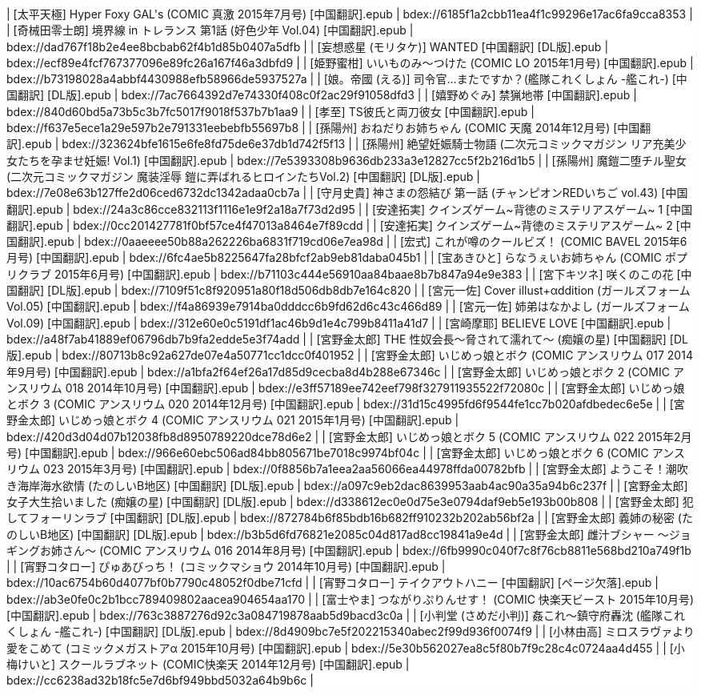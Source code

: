 | [太平天極] Hyper Foxy GAL's (COMIC 真激 2015年7月号) [中国翻訳].epub | bdex://6185f1a2cbb11ea4f1c99296e17ac6fa9cca8353 |
| [奇械田零士朗] 境界線 in トレランス 第1話 (好色少年 Vol.04) [中国翻訳].epub | bdex://dad767f18b2e4ee8bcbab62f4b1d85b0407a5dfb |
| [妄想惑星 (モリタケ)] WANTED [中国翻訳] [DL版].epub | bdex://ecf89e4fcf767377096e89fc26a167f46a3dbfd9 |
| [姫野蜜柑] いいものみ～つけた (COMIC LO 2015年1月号) [中国翻訳].epub | bdex://b73198028a4abbf4430988efb58966de5937527a |
| [娘。帝國 (える)] 司令官…またですか？(艦隊これくしょん -艦これ-) [中国翻訳] [DL版].epub | bdex://7ac7664392d7e74330f408c0f2ac29f91058dfd3 |
| [嬉野めぐみ] 禁猟地帯 [中国翻訳].epub | bdex://840d60bd5a73b5c3b7fc5017f9018f537b7b1aa9 |
| [孝至] TS彼氏と両刀彼女 [中国翻訳].epub | bdex://f637e5ece1a29e597b2e791331eebebfb55697b8 |
| [孫陽州] おねだりお姉ちゃん (COMIC 天魔 2014年12月号) [中国翻訳].epub | bdex://323624bfe1615e6fe8fd75de6e37db1d742f5f13 |
| [孫陽州] 絶望妊娠騎士物語 (二次元コミックマガジン リア充美少女たちを孕ませ妊娠! Vol.1) [中国翻訳].epub | bdex://7e5393308b9636db233a3e12827cc5f2b216d1b5 |
| [孫陽州] 魔鎧二堕チル聖女 (二次元コミックマガジン 魔装淫辱 鎧に弄ばれるヒロインたちVol.2) [中国翻訳] [DL版].epub | bdex://7e08e63b127ffe2d06ced6732dc1342adaa0cb7a |
| [守月史貴] 神さまの怨結び 第一話 (チャンピオンREDいちご vol.43) [中国翻訳].epub | bdex://24a3c86cce832113f1116e1e9f2a18a7f73d2d95 |
| [安達拓実] クインズゲーム~背徳のミステリアスゲーム~ 1 [中国翻訳].epub | bdex://0cc201427781f0bf57ce4f47013a8464e7f89cdd |
| [安達拓実] クインズゲーム~背徳のミステリアスゲーム~ 2 [中国翻訳].epub | bdex://0aaeeee50b88a262226ba6831f719cd06e7ea98d |
| [宏式] これが噂のクールビズ！ (COMIC BAVEL 2015年6月号) [中国翻訳].epub | bdex://6fc4ae5b8225647fa28bfcf2ab9eb81daba045b1 |
| [宝あきひと] らなうぇいお姉ちゃん (COMIC ポプリクラブ 2015年6月号) [中国翻訳].epub | bdex://b71103c444e56910aa84baae8b7b847a94e9e383 |
| [宮下キツネ] 咲くのこの花 [中国翻訳] [DL版].epub | bdex://7109f51c8f920951a80f18d506db8db7e164c820 |
| [宮元一佐] Cover illust+αddition (ガールズフォームVol.05) [中国翻訳].epub | bdex://f4a86939e7914ba0dddcc6b9fd62d6c43c466d89 |
| [宮元一佐] 姉弟はなかよし (ガールズフォーム Vol.09) [中国翻訳].epub | bdex://312e60e0c5191df1ac46b9d1e4c799b8411a41d7 |
| [宮崎摩耶] BELIEVE LOVE [中国翻訳].epub | bdex://a48f7ab41889ef06796db7b9fa2edde5e3f74add |
| [宮野金太郎] THE 性奴会長～脅されて濡れて～ (痴嬢の星) [中国翻訳] [DL版].epub | bdex://80713b8c92a627de07e4a50771cc1dcc0f401952 |
| [宮野金太郎] いじめっ娘とボク (COMIC アンスリウム 017 2014年9月号) [中国翻訳].epub | bdex://a1bfa2f64ef26a17d85d9cecba8d4b288e67346c |
| [宮野金太郎] いじめっ娘とボク 2 (COMIC アンスリウム 018 2014年10月号) [中国翻訳].epub | bdex://e3ff57189ee742eef798f327911935522f72080c |
| [宮野金太郎] いじめっ娘とボク 3 (COMIC アンスリウム 020 2014年12月号) [中国翻訳].epub | bdex://31d15c4995fd6f9544fe1cc7b020afdbedec6e5e |
| [宮野金太郎] いじめっ娘とボク 4 (COMIC アンスリウム 021 2015年1月号) [中国翻訳].epub | bdex://420d3d04d07b12038fb8d8950789220dce78d6e2 |
| [宮野金太郎] いじめっ娘とボク 5 (COMIC アンスリウム 022 2015年2月号) [中国翻訳].epub | bdex://966e60ebc506ad84bb805671be7018c9974bf04c |
| [宮野金太郎] いじめっ娘とボク 6 (COMIC アンスリウム 023 2015年3月号) [中国翻訳].epub | bdex://0f8856b7a1eea2aa56066ea44978ffda00782bfb |
| [宮野金太郎] ようこそ！潮吹き海岸海水欲情 (たのしいB地区) [中国翻訳] [DL版].epub | bdex://a097c9eb2dac8639953aab4ac90a35a94b6c237f |
| [宮野金太郎] 女子大生拾いました (痴嬢の星) [中国翻訳] [DL版].epub | bdex://d338612ec0e0d75e3e0794daf9eb5e193b00b808 |
| [宮野金太郎] 犯してフォーリンラブ [中国翻訳] [DL版].epub | bdex://872784b6f85bdb16b682ff910232b202ab56bf2a |
| [宮野金太郎] 義姉の秘密 (たのしいB地区) [中国翻訳] [DL版].epub | bdex://b3b5d6fd76821e2085c04d817ad8cc19841a9e4d |
| [宮野金太郎] 雌汁ブシャー ～ジョギングお姉さん～ (COMIC アンスリウム 016 2014年8月号) [中国翻訳].epub | bdex://6fb9990c040f7c8f76cb8811e568bd210a749f1b |
| [宵野コタロー] ぴゅあびっち！ (コミックマショウ 2014年10月号) [中国翻訳].epub | bdex://10ac6754b60d4077bf0b7790c48052f0dbe71cfd |
| [宵野コタロー] テイクアウトハニー [中国翻訳] [ページ欠落].epub | bdex://ab3e0fe0c2b1bcc789409802aacea904654aa170 |
| [富士やま] つながりぷりんせす！ (COMIC 快楽天ビースト 2015年10月号) [中国翻訳].epub | bdex://763c3887276d92c3a084719878aab5d9bacd3c0a |
| [小判堂 (さめだ小判)] 姦これ～鎮守府轟沈 (艦隊これくしょん -艦これ-) [中国翻訳] [DL版].epub | bdex://8d4909bc7e5f202215340abec2f99d936f0074f9 |
| [小林由高] ミロスラヴァより愛をこめて (コミックメガストアα 2015年10月号) [中国翻訳].epub | bdex://5e30b562027ea8c5f80b7f9c28c4c0724aa4d455 |
| [小梅けいと] スクールラブネット (COMIC快楽天 2014年12月号) [中国翻訳].epub | bdex://cc6238ad32b18fc5e7d6bf949bbd5032a64b9b6c |